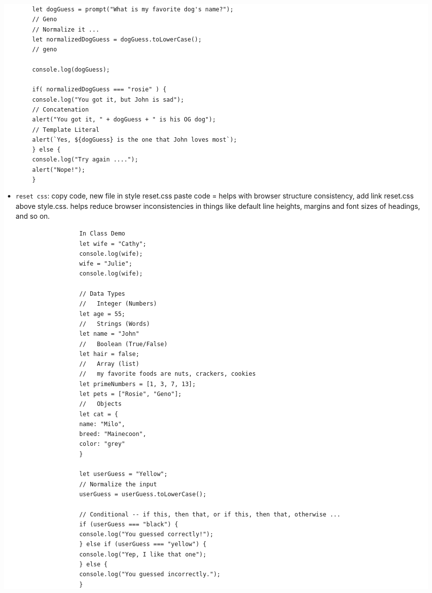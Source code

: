             let dogGuess = prompt("What is my favorite dog's name?");
            // Geno
            // Normalize it ...
            let normalizedDogGuess = dogGuess.toLowerCase();
            // geno

            console.log(dogGuess);

            if( normalizedDogGuess === "rosie" ) {
            console.log("You got it, but John is sad");
            // Concatenation
            alert("You got it, " + dogGuess + " is his OG dog");
            // Template Literal
            alert(`Yes, ${dogGuess} is the one that John loves most`);
            } else {
            console.log("Try again ....");
            alert("Nope!");
            }

- `reset css`: copy code, new file in style reset.css paste code = helps with browser structure consistency, add link reset.css above style.css. helps reduce browser inconsistencies in things like default line heights, margins and font sizes of headings, and so on.

                        In Class Demo
                        let wife = "Cathy";
                        console.log(wife);
                        wife = "Julie";
                        console.log(wife);

                        // Data Types
                        //   Integer (Numbers)
                        let age = 55;
                        //   Strings (Words)
                        let name = "John"
                        //   Boolean (True/False)
                        let hair = false;
                        //   Array (list)
                        //   my favorite foods are nuts, crackers, cookies
                        let primeNumbers = [1, 3, 7, 13];
                        let pets = ["Rosie", "Geno"];
                        //   Objects
                        let cat = {
                        name: "Milo",
                        breed: "Mainecoon",
                        color: "grey"
                        }

                        let userGuess = "Yellow";
                        // Normalize the input
                        userGuess = userGuess.toLowerCase();

                        // Conditional -- if this, then that, or if this, then that, otherwise ...
                        if (userGuess === "black") {
                        console.log("You guessed correctly!");
                        } else if (userGuess === "yellow") {
                        console.log("Yep, I like that one");
                        } else {
                        console.log("You guessed incorrectly.");
                        }
